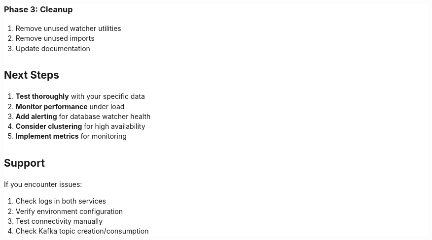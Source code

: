 ### Phase 3: Cleanup

1. Remove unused watcher utilities
2. Remove unused imports
3. Update documentation

## Next Steps

1. **Test thoroughly** with your specific data
2. **Monitor performance** under load
3. **Add alerting** for database watcher health
4. **Consider clustering** for high availability
5. **Implement metrics** for monitoring

## Support

If you encounter issues:

1. Check logs in both services
2. Verify environment configuration
3. Test connectivity manually
4. Check Kafka topic creation/consumption

